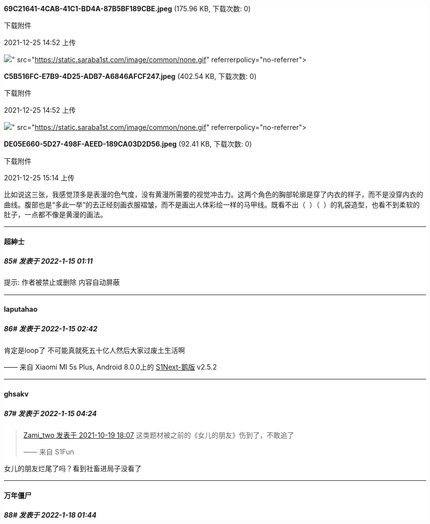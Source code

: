 <strong>69C21641-4CAB-41C1-BD4A-87B5BF189CBE.jpeg</strong> (175.96 KB, 下载次数: 0)

下载附件

2021-12-25 14:52 上传

<img src="https://img.saraba1st.com/forum/202112/25/145250p08bhi080oqqpk0b.jpeg" referrerpolicy="no-referrer">" src="https://static.saraba1st.com/image/common/none.gif" referrerpolicy="no-referrer">

<strong>C5B516FC-E7B9-4D25-ADB7-A6846AFCF247.jpeg</strong> (402.54 KB, 下载次数: 0)

下载附件

2021-12-25 14:52 上传

<img src="https://img.saraba1st.com/forum/202112/25/151440nqhaok1gg4za4op6.jpeg" referrerpolicy="no-referrer">" src="https://static.saraba1st.com/image/common/none.gif" referrerpolicy="no-referrer">

<strong>DE05E660-5D27-498F-AEED-189CA03D2D56.jpeg</strong> (92.41 KB, 下载次数: 0)

下载附件

2021-12-25 15:14 上传

比如说这三张，我感觉顶多是表漫的色气度，没有黄漫所需要的视觉冲击力。这两个角色的胸部轮廓是穿了内衣的样子，而不是没穿内衣的曲线。腹部也是“多此一举”的去正经刻画衣服褶皱，而不是画出人体彩绘一样的马甲线。既看不出（  ）（  ）的乳袋造型，也看不到柔软的肚子，一点都不像是黄漫的画法。

*****

####  超紳士  
##### 85#       发表于 2022-1-15 01:11

提示: 作者被禁止或删除 内容自动屏蔽

*****

####  laputahao  
##### 86#       发表于 2022-1-15 02:42

肯定是loop了 不可能真就死五十亿人然后大家过废土生活啊 

—— 来自 Xiaomi MI 5s Plus, Android 8.0.0上的 [S1Next-鹅版](https://github.com/ykrank/S1-Next/releases) v2.5.2

*****

####  ghsakv  
##### 87#       发表于 2022-1-15 04:24

<blockquote><a href="httphttps://bbs.saraba1st.com/2b/forum.php?mod=redirect&amp;goto=findpost&amp;pid=53195080&amp;ptid=2027786" target="_blank">Zami_two 发表于 2021-10-19 18:07</a>
这类题材被之前的《女儿的朋友》伤到了，不敢追了

—— 来自 S1Fun</blockquote>
女儿的朋友烂尾了吗？看到社畜进局子没看了

*****

####  万年僵尸  
##### 88#       发表于 2022-1-18 01:44
